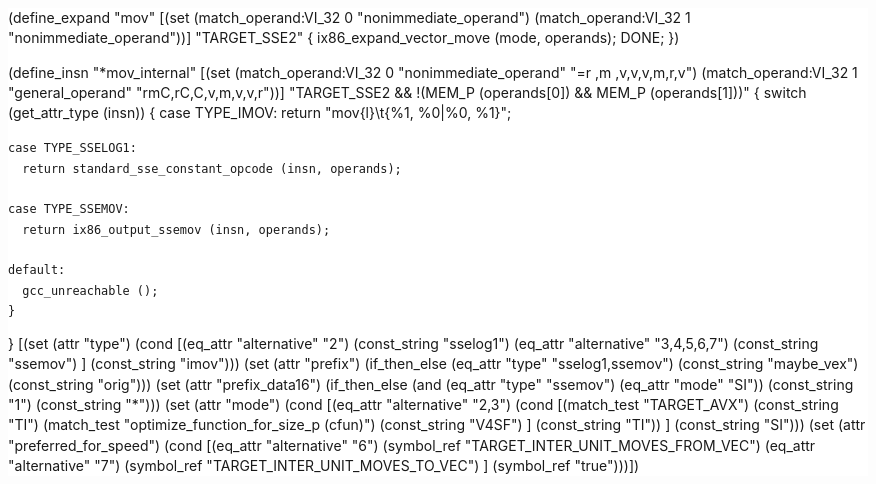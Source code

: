 (define_expand "mov<mode>"
  [(set (match_operand:VI_32 0 "nonimmediate_operand")
	(match_operand:VI_32 1 "nonimmediate_operand"))]
  "TARGET_SSE2"
{
  ix86_expand_vector_move (<MODE>mode, operands);
  DONE;
})

(define_insn "*mov<mode>_internal"
  [(set (match_operand:VI_32 0 "nonimmediate_operand"
    "=r ,m ,v,v,v,m,r,v")
	(match_operand:VI_32 1 "general_operand"
    "rmC,rC,C,v,m,v,v,r"))]
  "TARGET_SSE2 &&
   !(MEM_P (operands[0]) && MEM_P (operands[1]))"
{
  switch (get_attr_type (insn))
    {
    case TYPE_IMOV:
      return "mov{l}\t{%1, %0|%0, %1}";

    case TYPE_SSELOG1:
      return standard_sse_constant_opcode (insn, operands);

    case TYPE_SSEMOV:
      return ix86_output_ssemov (insn, operands);

    default:
      gcc_unreachable ();
    }
}
  [(set (attr "type")
     (cond [(eq_attr "alternative" "2")
	      (const_string "sselog1")
	    (eq_attr "alternative" "3,4,5,6,7")
	      (const_string "ssemov")
	   ]
	   (const_string "imov")))
   (set (attr "prefix")
     (if_then_else (eq_attr "type" "sselog1,ssemov")
       (const_string "maybe_vex")
       (const_string "orig")))
   (set (attr "prefix_data16")
     (if_then_else (and (eq_attr "type" "ssemov") (eq_attr "mode" "SI"))
       (const_string "1")
       (const_string "*")))
   (set (attr "mode")
     (cond [(eq_attr "alternative" "2,3")
	      (cond [(match_test "TARGET_AVX")
		       (const_string "TI")
		     (match_test "optimize_function_for_size_p (cfun)")
		       (const_string "V4SF")
		    ]
		    (const_string "TI"))
	   ]
	   (const_string "SI")))
   (set (attr "preferred_for_speed")
     (cond [(eq_attr "alternative" "6")
	      (symbol_ref "TARGET_INTER_UNIT_MOVES_FROM_VEC")
	    (eq_attr "alternative" "7")
	      (symbol_ref "TARGET_INTER_UNIT_MOVES_TO_VEC")
	   ]
	   (symbol_ref "true")))])
